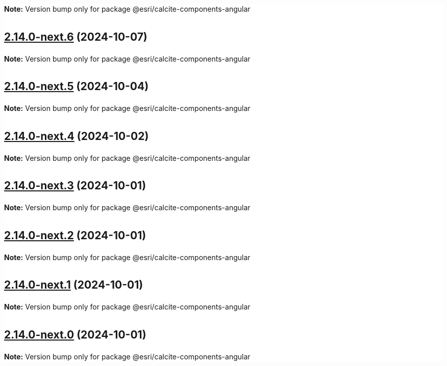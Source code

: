 **Note:** Version bump only for package @esri/calcite-components-angular

## [2.14.0-next.6](https://github.com/Esri/calcite-design-system/compare/@esri/calcite-components-angular@2.14.0-next.5...@esri/calcite-components-angular@2.14.0-next.6) (2024-10-07)

**Note:** Version bump only for package @esri/calcite-components-angular

## [2.14.0-next.5](https://github.com/Esri/calcite-design-system/compare/@esri/calcite-components-angular@2.14.0-next.4...@esri/calcite-components-angular@2.14.0-next.5) (2024-10-04)

**Note:** Version bump only for package @esri/calcite-components-angular

## [2.14.0-next.4](https://github.com/Esri/calcite-design-system/compare/@esri/calcite-components-angular@2.14.0-next.3...@esri/calcite-components-angular@2.14.0-next.4) (2024-10-02)

**Note:** Version bump only for package @esri/calcite-components-angular

## [2.14.0-next.3](https://github.com/Esri/calcite-design-system/compare/@esri/calcite-components-angular@2.14.0-next.2...@esri/calcite-components-angular@2.14.0-next.3) (2024-10-01)

**Note:** Version bump only for package @esri/calcite-components-angular

## [2.14.0-next.2](https://github.com/Esri/calcite-design-system/compare/@esri/calcite-components-angular@2.14.0-next.1...@esri/calcite-components-angular@2.14.0-next.2) (2024-10-01)

**Note:** Version bump only for package @esri/calcite-components-angular

## [2.14.0-next.1](https://github.com/Esri/calcite-design-system/compare/@esri/calcite-components-angular@2.14.0-next.0...@esri/calcite-components-angular@2.14.0-next.1) (2024-10-01)

**Note:** Version bump only for package @esri/calcite-components-angular

## [2.14.0-next.0](https://github.com/Esri/calcite-design-system/compare/@esri/calcite-components-angular@2.13.0-next.15...@esri/calcite-components-angular@2.14.0-next.0) (2024-10-01)

**Note:** Version bump only for package @esri/calcite-components-angular
